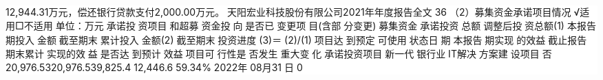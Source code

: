 12,944.31万元，偿还银行贷款支付2,000.00万元。
天阳宏业科技股份有限公司2021年年度报告全文
36
（2）募集资金承诺项目情况
√适用□不适用
单位：万元
承诺投
资项目
和超募
资金投
向
是否已
变更项
目(含部
分变更)
募集资金
承诺投资
总额
调整后投
资总额(1)
本报告
期投入
金额
截至期末
累计投入
金额(2)
截至期末
投资进度
(3)＝
(2)/(1)
项目达
到预定
可使用
状态日
期
本报告
期实现
的效益
截止报告
期末累计
实现的效
益
是否达
到预计
效益
项目可
行性是
否发生
重大变
化
承诺投资项目
新一代
银行业
IT解决
方案建
设项目
否
20,976.5320,976.539,825.4
12,446.6
59.34%
2022年
08月31
日
0